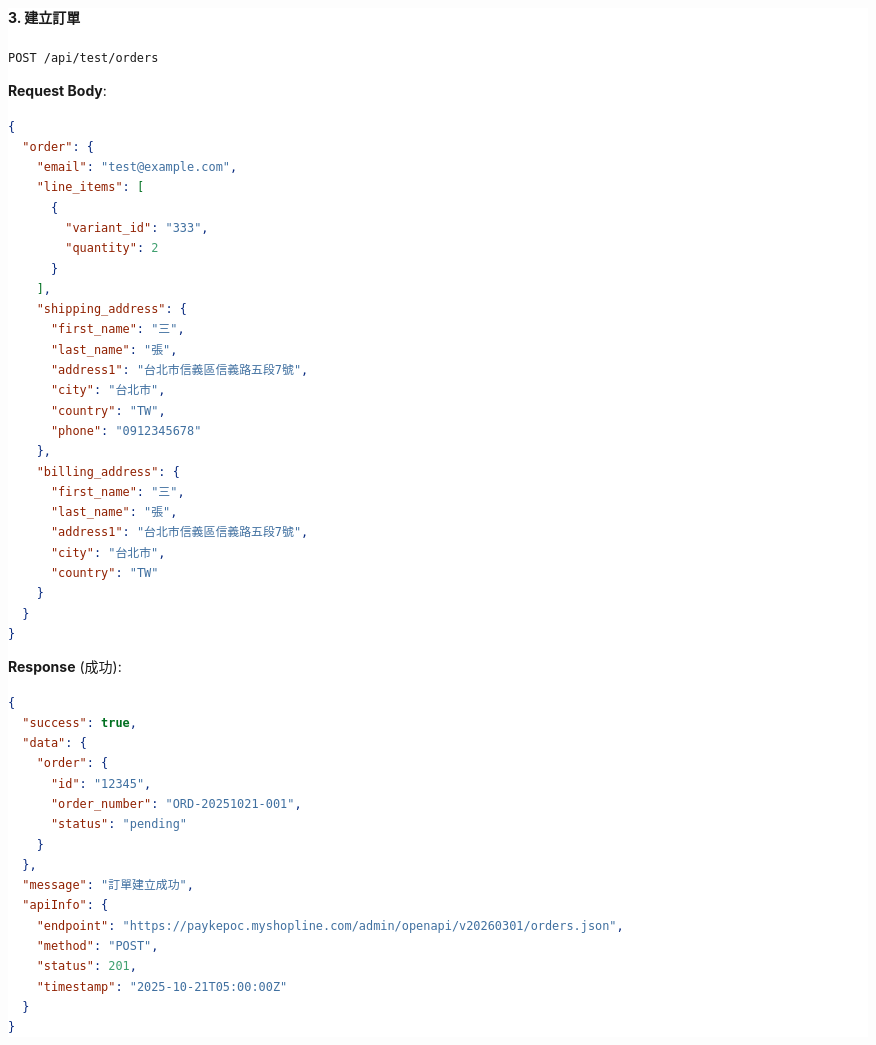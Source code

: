 ```json
```

#### 3. 建立訂單
```
POST /api/test/orders
```

**Request Body**:
```json
{
  "order": {
    "email": "test@example.com",
    "line_items": [
      {
        "variant_id": "333",
        "quantity": 2
      }
    ],
    "shipping_address": {
      "first_name": "三",
      "last_name": "張",
      "address1": "台北市信義區信義路五段7號",
      "city": "台北市",
      "country": "TW",
      "phone": "0912345678"
    },
    "billing_address": {
      "first_name": "三",
      "last_name": "張",
      "address1": "台北市信義區信義路五段7號",
      "city": "台北市",
      "country": "TW"
    }
  }
}
```

**Response** (成功):
```json
{
  "success": true,
  "data": {
    "order": {
      "id": "12345",
      "order_number": "ORD-20251021-001",
      "status": "pending"
    }
  },
  "message": "訂單建立成功",
  "apiInfo": {
    "endpoint": "https://paykepoc.myshopline.com/admin/openapi/v20260301/orders.json",
    "method": "POST",
    "status": 201,
    "timestamp": "2025-10-21T05:00:00Z"
  }
}
```
